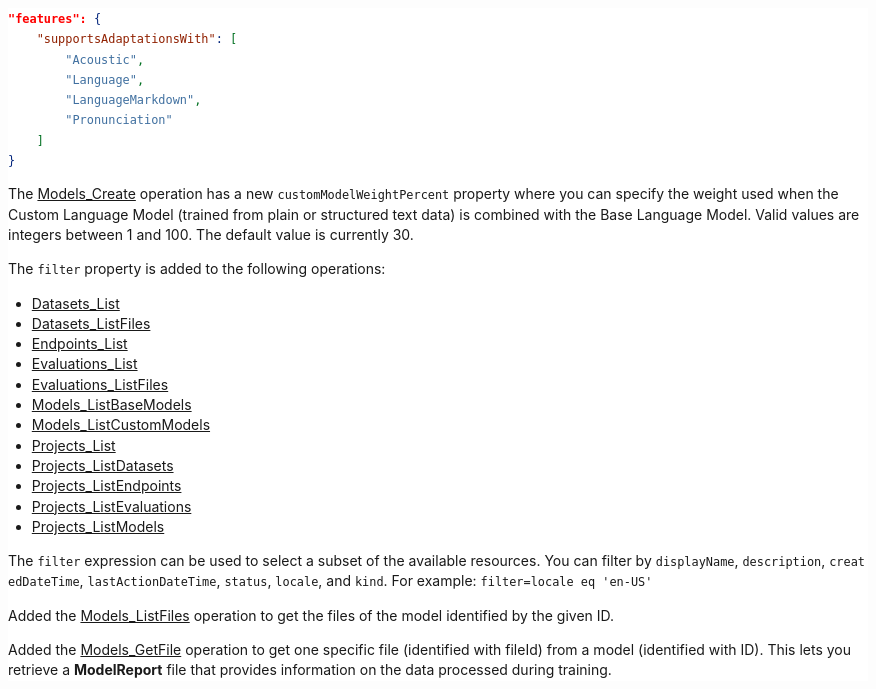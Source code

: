 ```json 
"features": {
    "supportsAdaptationsWith": [
        "Acoustic",
        "Language",
        "LanguageMarkdown",
        "Pronunciation"
    ]
}
```

The [Models_Create](https://eastus.dev.cognitive.microsoft.com/docs/services/speech-to-text-api-v3-1/operations/Models_Create) operation has a new `customModelWeightPercent` property where you can specify the weight used when the Custom Language Model (trained from plain or structured text data) is combined with the Base Language Model. Valid values are integers between 1 and 100. The default value is currently 30.

The `filter` property is added to the following operations:

- [Datasets_List](https://eastus.dev.cognitive.microsoft.com/docs/services/speech-to-text-api-v3-1/operations/Datasets_List)
- [Datasets_ListFiles](https://eastus.dev.cognitive.microsoft.com/docs/services/speech-to-text-api-v3-1/operations/Datasets_ListFiles)
- [Endpoints_List](https://eastus.dev.cognitive.microsoft.com/docs/services/speech-to-text-api-v3-1/operations/Endpoints_List)
- [Evaluations_List](https://eastus.dev.cognitive.microsoft.com/docs/services/speech-to-text-api-v3-1/operations/Evaluations_List)
- [Evaluations_ListFiles](https://eastus.dev.cognitive.microsoft.com/docs/services/speech-to-text-api-v3-1/operations/Evaluations_ListFiles)
- [Models_ListBaseModels](https://eastus.dev.cognitive.microsoft.com/docs/services/speech-to-text-api-v3-1/operations/Models_ListBaseModels)
- [Models_ListCustomModels](https://eastus.dev.cognitive.microsoft.com/docs/services/speech-to-text-api-v3-1/operations/Models_ListCustomModels)
- [Projects_List](https://eastus.dev.cognitive.microsoft.com/docs/services/speech-to-text-api-v3-1/operations/Projects_List)
- [Projects_ListDatasets](https://eastus.dev.cognitive.microsoft.com/docs/services/speech-to-text-api-v3-1/operations/Projects_ListDatasets)
- [Projects_ListEndpoints](https://eastus.dev.cognitive.microsoft.com/docs/services/speech-to-text-api-v3-1/operations/Projects_ListEndpoints)
- [Projects_ListEvaluations](https://eastus.dev.cognitive.microsoft.com/docs/services/speech-to-text-api-v3-1/operations/Projects_ListEvaluations)
- [Projects_ListModels](https://eastus.dev.cognitive.microsoft.com/docs/services/speech-to-text-api-v3-1/operations/Projects_ListModels)

The `filter` expression can be used to select a subset of the available resources. You can filter by `displayName`, `description`, `createdDateTime`, `lastActionDateTime`, `status`, `locale`, and `kind`. For example: `filter=locale eq 'en-US'`

Added the [Models_ListFiles](https://eastus.dev.cognitive.microsoft.com/docs/services/speech-to-text-api-v3-1/operations/Models_ListFiles) operation to get the files of the model identified by the given ID.

Added the [Models_GetFile](https://eastus.dev.cognitive.microsoft.com/docs/services/speech-to-text-api-v3-1/operations/Models_GetFile) operation to get one specific file (identified with fileId) from a model (identified with ID). This lets you retrieve a **ModelReport** file that provides information on the data processed during training. 
